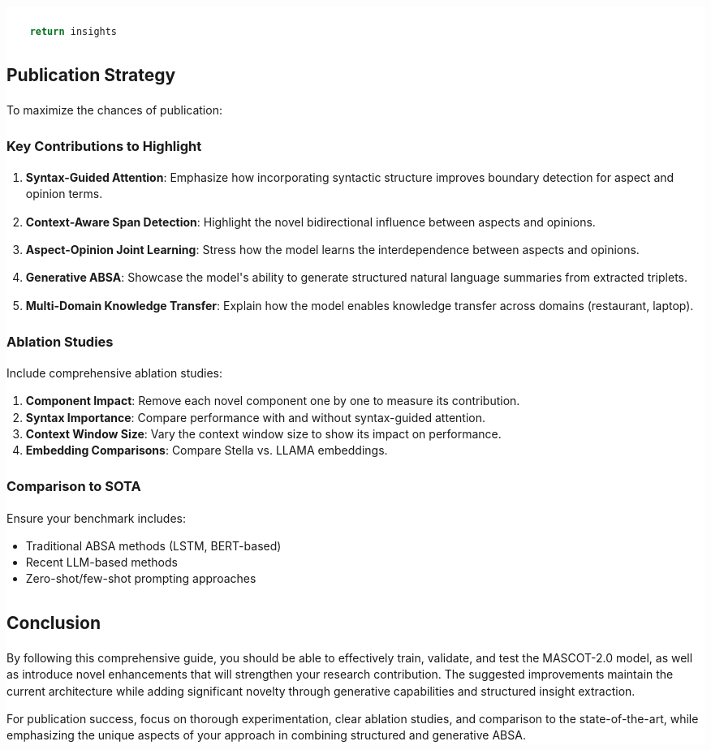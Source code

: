 ```python
    
    return insights
```

## Publication Strategy

To maximize the chances of publication:

### Key Contributions to Highlight

1. **Syntax-Guided Attention**: Emphasize how incorporating syntactic structure improves boundary detection for aspect and opinion terms.

2. **Context-Aware Span Detection**: Highlight the novel bidirectional influence between aspects and opinions.

3. **Aspect-Opinion Joint Learning**: Stress how the model learns the interdependence between aspects and opinions.

4. **Generative ABSA**: Showcase the model's ability to generate structured natural language summaries from extracted triplets.

5. **Multi-Domain Knowledge Transfer**: Explain how the model enables knowledge transfer across domains (restaurant, laptop).

### Ablation Studies

Include comprehensive ablation studies:

1. **Component Impact**: Remove each novel component one by one to measure its contribution.
2. **Syntax Importance**: Compare performance with and without syntax-guided attention.
3. **Context Window Size**: Vary the context window size to show its impact on performance.
4. **Embedding Comparisons**: Compare Stella vs. LLAMA embeddings.

### Comparison to SOTA

Ensure your benchmark includes:
- Traditional ABSA methods (LSTM, BERT-based)
- Recent LLM-based methods
- Zero-shot/few-shot prompting approaches

## Conclusion

By following this comprehensive guide, you should be able to effectively train, validate, and test the MASCOT-2.0 model, as well as introduce novel enhancements that will strengthen your research contribution. The suggested improvements maintain the current architecture while adding significant novelty through generative capabilities and structured insight extraction.

For publication success, focus on thorough experimentation, clear ablation studies, and comparison to the state-of-the-art, while emphasizing the unique aspects of your approach in combining structured and generative ABSA.